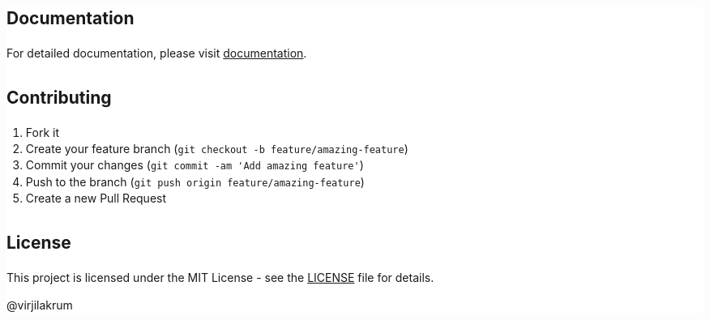 ## Documentation

For detailed documentation, please visit [documentation](./docs).

## Contributing

1. Fork it
2. Create your feature branch (`git checkout -b feature/amazing-feature`)
3. Commit your changes (`git commit -am 'Add amazing feature'`)
4. Push to the branch (`git push origin feature/amazing-feature`)
5. Create a new Pull Request

## License

This project is licensed under the MIT License - see the [LICENSE](LICENSE) file for details.

@virjilakrum
